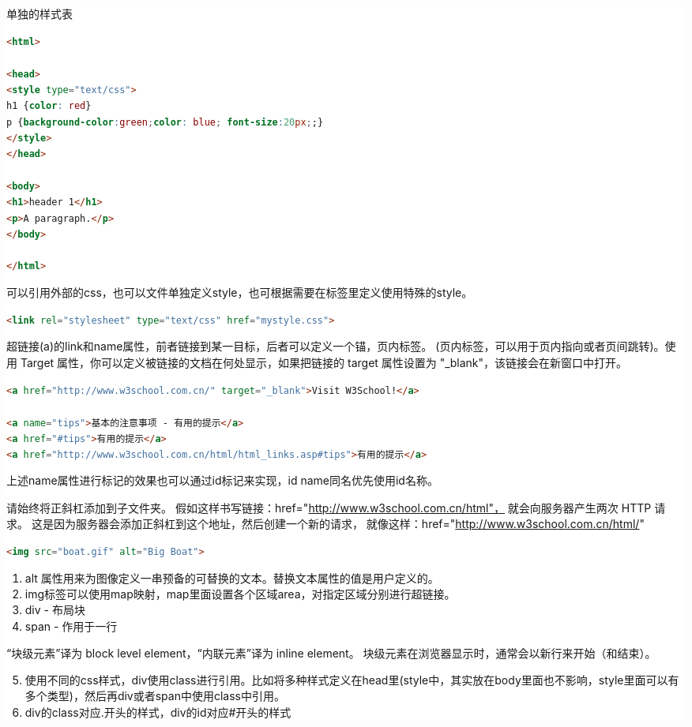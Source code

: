 单独的样式表
```html
<html>

<head>
<style type="text/css">
h1 {color: red}
p {background-color:green;color: blue; font-size:20px;;}
</style>
</head>

<body>
<h1>header 1</h1>
<p>A paragraph.</p>
</body>

</html>
```

可以引用外部的css，也可以文件单独定义style，也可根据需要在标签里定义使用特殊的style。
```html
<link rel="stylesheet" type="text/css" href="mystyle.css">
```
超链接(a)的link和name属性，前者链接到某一目标，后者可以定义一个锚，页内标签。
(页内标签，可以用于页内指向或者页间跳转)。使用 Target 属性，你可以定义被链接的文档在何处显示，如果把链接的 target 属性设置为 "_blank"，该链接会在新窗口中打开。

```html
<a href="http://www.w3school.com.cn/" target="_blank">Visit W3School!</a>

<a name="tips">基本的注意事项 - 有用的提示</a>
<a href="#tips">有用的提示</a>
<a href="http://www.w3school.com.cn/html/html_links.asp#tips">有用的提示</a>
```
上述name属性进行标记的效果也可以通过id标记来实现，id name同名优先使用id名称。

请始终将正斜杠添加到子文件夹。
假如这样书写链接：href="http://www.w3school.com.cn/html"，
就会向服务器产生两次 HTTP 请求。
这是因为服务器会添加正斜杠到这个地址，然后创建一个新的请求，
就像这样：href="http://www.w3school.com.cn/html/"

```html
<img src="boat.gif" alt="Big Boat">
```
1. alt 属性用来为图像定义一串预备的可替换的文本。替换文本属性的值是用户定义的。
2. img标签可以使用map映射，map里面设置各个区域area，对指定区域分别进行超链接。
3. div - 布局块
4. span - 作用于一行

“块级元素”译为 block level element，“内联元素”译为 inline element。
块级元素在浏览器显示时，通常会以新行来开始（和结束）。


5. 使用不同的css样式，div使用class进行引用。比如将多种样式定义在head里(style中，其实放在body里面也不影响，style里面可以有多个类型)，然后再div或者span中使用class中引用。
6. div的class对应.开头的样式，div的id对应#开头的样式
